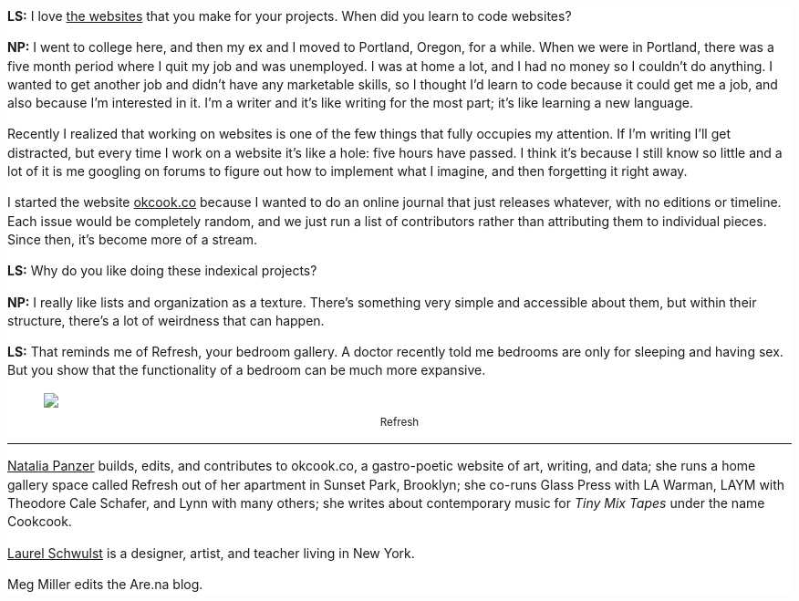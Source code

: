 **LS:** I love [the websites](http://npanzer.com/) that you make for your projects. When did you learn to code websites?

**NP:** I went to college here, and then my ex and I moved to Portland, Oregon, for a while. When we were in Portland, there was a five month period where I quit my job and was unemployed. I was at home a lot, and I had no money so I couldn’t do anything. I wanted to get another job and didn’t have any marketable skills, so I thought I’d learn to code because it could get me a job, and also because I’m interested in it. I’m a writer and it’s like writing for the most part; it’s like learning a new language.

Recently I realized that working on websites is one of the few things that fully occupies my attention. If I’m writing I’ll get distracted, but every time I work on a website it’s like a hole: five hours have passed. I think it’s because I still know so little and a lot of it is me googling on forums to figure out how to implement what I imagine, and then forgetting it right away.

I started the website [okcook.co](http://okcook.co/) because I wanted to do an online journal that just releases whatever, with no editions or timeline. Each issue would be completely random, and we just run a list of contributors rather than attributing them to individual pieces. Since then, it’s become more of a stream.

**LS:** Why do you like doing these indexical projects?

**NP:** I really like lists and organization as a texture. There’s something very simple and accessible about them, but within their structure, there’s a lot of weirdness that can happen.

**LS:** That reminds me of Refresh, your bedroom gallery. A doctor recently told me bedrooms are only for sleeping and having sex. But you show that the functionality of a bedroom can be much more expansive.

<figure>
    <img src="https://d2w9rnfcy7mm78.cloudfront.net/2209820/large_dd5d2bbd7c34da13d58d14c73163129d.jpg" />
     <figcaption style="text-align: center"><small>Refresh</small></figcaption>
</figure>

---

[Natalia Panzer](http://npanzer.com) builds, edits, and contributes to okcook.co, a gastro-poetic website of art, writing, and data; she runs a home gallery space called Refresh out of her apartment in Sunset Park, Brooklyn; she co-runs Glass Press with LA Warman, LAYM with Theodore Cale Schafer, and Lynn with many others; she writes about contemporary music for _Tiny Mix Tapes_ under the name Cookcook.

[Laurel Schwulst](http://laurelschwulst.com/) is a designer, artist, and teacher living in New York.

Meg Miller edits the Are.na blog.
